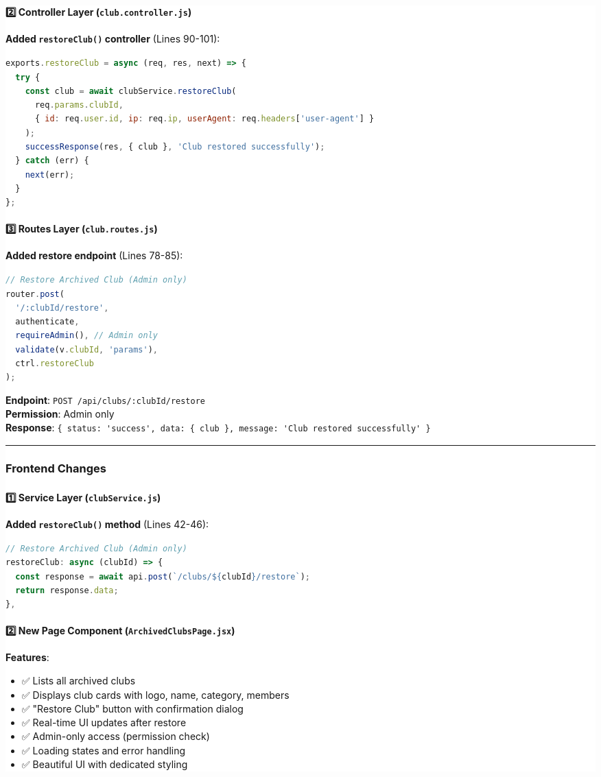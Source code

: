 #### 2️⃣ **Controller Layer** (`club.controller.js`)

**Added `restoreClub()` controller** (Lines 90-101):
```javascript
exports.restoreClub = async (req, res, next) => {
  try {
    const club = await clubService.restoreClub(
      req.params.clubId,
      { id: req.user.id, ip: req.ip, userAgent: req.headers['user-agent'] }
    );
    successResponse(res, { club }, 'Club restored successfully');
  } catch (err) {
    next(err);
  }
};
```

#### 3️⃣ **Routes Layer** (`club.routes.js`)

**Added restore endpoint** (Lines 78-85):
```javascript
// Restore Archived Club (Admin only)
router.post(
  '/:clubId/restore',
  authenticate,
  requireAdmin(), // Admin only
  validate(v.clubId, 'params'),
  ctrl.restoreClub
);
```

**Endpoint**: `POST /api/clubs/:clubId/restore`  
**Permission**: Admin only  
**Response**: `{ status: 'success', data: { club }, message: 'Club restored successfully' }`

---

### Frontend Changes

#### 1️⃣ **Service Layer** (`clubService.js`)

**Added `restoreClub()` method** (Lines 42-46):
```javascript
// Restore Archived Club (Admin only)
restoreClub: async (clubId) => {
  const response = await api.post(`/clubs/${clubId}/restore`);
  return response.data;
},
```

#### 2️⃣ **New Page Component** (`ArchivedClubsPage.jsx`)

**Features**:
- ✅ Lists all archived clubs
- ✅ Displays club cards with logo, name, category, members
- ✅ "Restore Club" button with confirmation dialog
- ✅ Real-time UI updates after restore
- ✅ Admin-only access (permission check)
- ✅ Loading states and error handling
- ✅ Beautiful UI with dedicated styling
